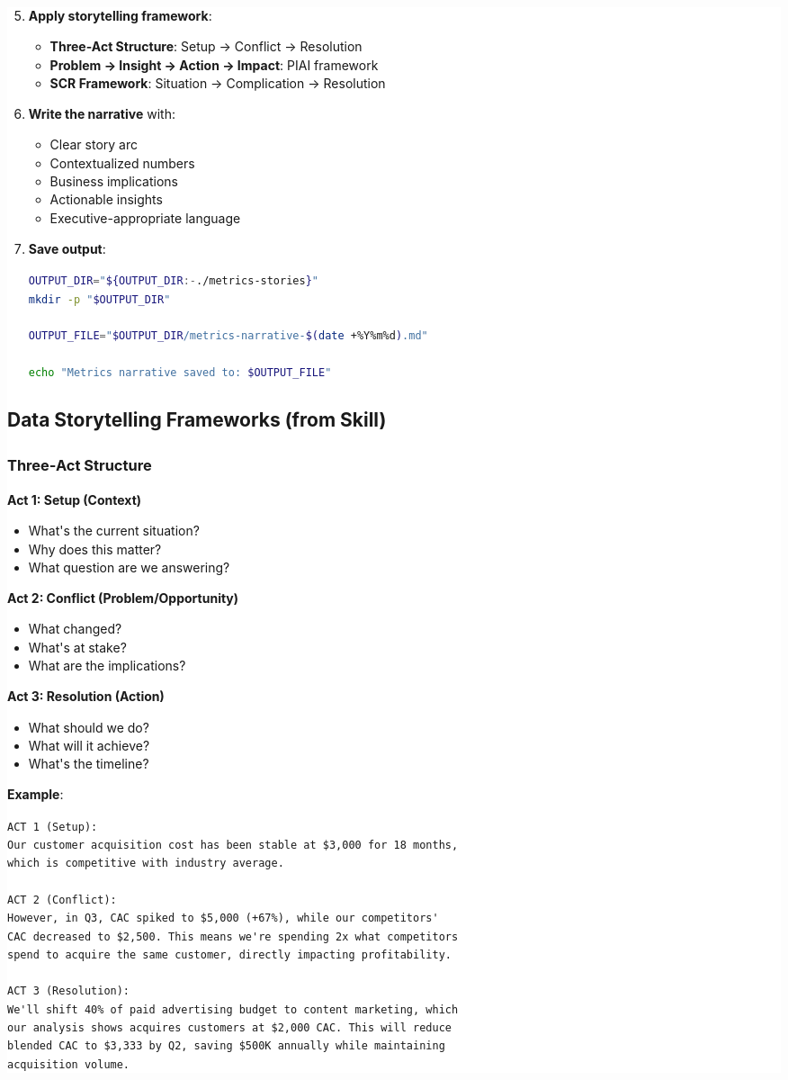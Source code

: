 5. **Apply storytelling framework**:
   - **Three-Act Structure**: Setup → Conflict → Resolution
   - **Problem → Insight → Action → Impact**: PIAI framework
   - **SCR Framework**: Situation → Complication → Resolution

6. **Write the narrative** with:
   - Clear story arc
   - Contextualized numbers
   - Business implications
   - Actionable insights
   - Executive-appropriate language

7. **Save output**:
   ```bash
   OUTPUT_DIR="${OUTPUT_DIR:-./metrics-stories}"
   mkdir -p "$OUTPUT_DIR"

   OUTPUT_FILE="$OUTPUT_DIR/metrics-narrative-$(date +%Y%m%d).md"

   echo "Metrics narrative saved to: $OUTPUT_FILE"
   ```

## Data Storytelling Frameworks (from Skill)

### Three-Act Structure

**Act 1: Setup (Context)**
- What's the current situation?
- Why does this matter?
- What question are we answering?

**Act 2: Conflict (Problem/Opportunity)**
- What changed?
- What's at stake?
- What are the implications?

**Act 3: Resolution (Action)**
- What should we do?
- What will it achieve?
- What's the timeline?

**Example**:
```
ACT 1 (Setup):
Our customer acquisition cost has been stable at $3,000 for 18 months,
which is competitive with industry average.

ACT 2 (Conflict):
However, in Q3, CAC spiked to $5,000 (+67%), while our competitors'
CAC decreased to $2,500. This means we're spending 2x what competitors
spend to acquire the same customer, directly impacting profitability.

ACT 3 (Resolution):
We'll shift 40% of paid advertising budget to content marketing, which
our analysis shows acquires customers at $2,000 CAC. This will reduce
blended CAC to $3,333 by Q2, saving $500K annually while maintaining
acquisition volume.
```
